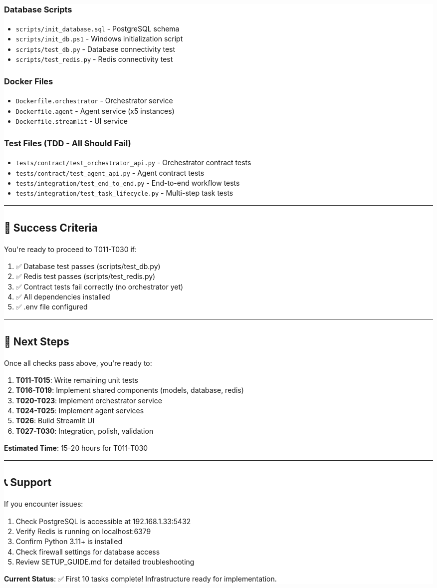 ### Database Scripts
- `scripts/init_database.sql` - PostgreSQL schema
- `scripts/init_db.ps1` - Windows initialization script
- `scripts/test_db.py` - Database connectivity test
- `scripts/test_redis.py` - Redis connectivity test

### Docker Files
- `Dockerfile.orchestrator` - Orchestrator service
- `Dockerfile.agent` - Agent service (x5 instances)
- `Dockerfile.streamlit` - UI service

### Test Files (TDD - All Should Fail)
- `tests/contract/test_orchestrator_api.py` - Orchestrator contract tests
- `tests/contract/test_agent_api.py` - Agent contract tests
- `tests/integration/test_end_to_end.py` - End-to-end workflow tests
- `tests/integration/test_task_lifecycle.py` - Multi-step task tests

---

## 🎉 Success Criteria

You're ready to proceed to T011-T030 if:

1. ✅ Database test passes (scripts/test_db.py)
2. ✅ Redis test passes (scripts/test_redis.py)
3. ✅ Contract tests fail correctly (no orchestrator yet)
4. ✅ All dependencies installed
5. ✅ .env file configured

---

## 🚀 Next Steps

Once all checks pass above, you're ready to:

1. **T011-T015**: Write remaining unit tests
2. **T016-T019**: Implement shared components (models, database, redis)
3. **T020-T023**: Implement orchestrator service
4. **T024-T025**: Implement agent services
5. **T026**: Build Streamlit UI
6. **T027-T030**: Integration, polish, validation

**Estimated Time**: 15-20 hours for T011-T030

---

## 📞 Support

If you encounter issues:
1. Check PostgreSQL is accessible at 192.168.1.33:5432
2. Verify Redis is running on localhost:6379
3. Confirm Python 3.11+ is installed
4. Check firewall settings for database access
5. Review SETUP_GUIDE.md for detailed troubleshooting

**Current Status**: ✅ First 10 tasks complete! Infrastructure ready for implementation.
